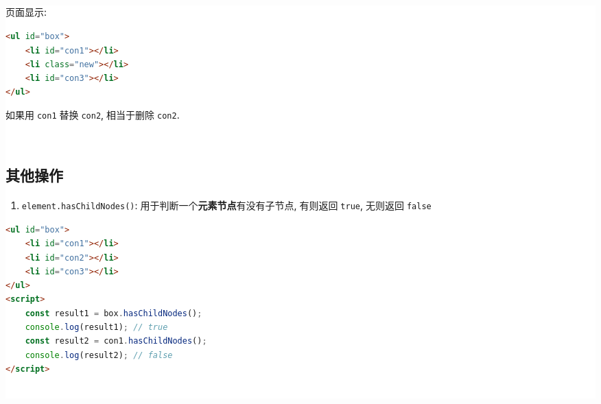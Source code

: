 页面显示:

```html
<ul id="box">
    <li id="con1"></li>
    <li class="new"></li>
    <li id="con3"></li>
</ul>
```

如果用 `con1` 替换 `con2`, 相当于删除 `con2`.

<br>

## 其他操作

1. `element.hasChildNodes()`: 用于判断一个**元素节点**有没有子节点, 有则返回 `true`, 无则返回 `false`

```html
<ul id="box">
    <li id="con1"></li>
    <li id="con2"></li>
    <li id="con3"></li>
</ul>
<script>
    const result1 = box.hasChildNodes();
    console.log(result1); // true
    const result2 = con1.hasChildNodes();
    console.log(result2); // false
</script>
```

<br>
